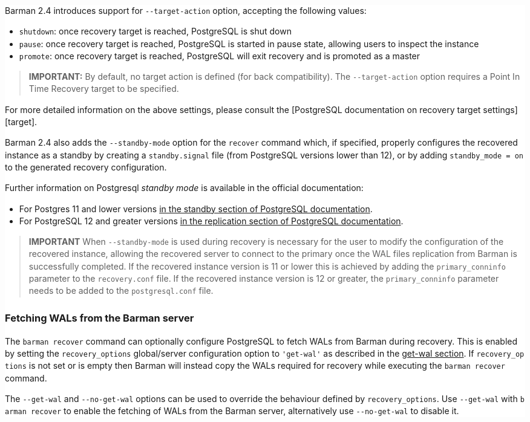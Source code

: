Barman 2.4 introduces support for `--target-action` option, accepting
the following values:

* `shutdown`: once recovery target is reached, PostgreSQL is shut down
* `pause`: once recovery target is reached, PostgreSQL is started in pause
   state, allowing users to inspect the instance
* `promote`: once recovery target is reached, PostgreSQL will exit recovery
   and is promoted as a master

> **IMPORTANT:**
> By default, no target action is defined (for back compatibility).
> The `--target-action` option requires a Point In Time Recovery target
> to be specified.

For more detailed information on the above settings, please consult
the [PostgreSQL documentation on recovery target settings][target].

Barman 2.4 also adds the `--standby-mode` option for the `recover`
command which, if specified, properly configures the recovered instance
as a standby by creating a `standby.signal` file
(from PostgreSQL versions lower than 12),
or by adding `standby_mode = on` to the generated recovery configuration.

Further information on Postgresql *standby mode* is available in the official documentation:

* For Postgres 11 and lower versions [in the standby section of PostgreSQL documentation](https://www.postgresql.org/docs/11/standby-settings.html).
* For PostgreSQL 12 and greater versions [in the replication section of PostgreSQL documentation](https://www.postgresql.org/docs/current/runtime-config-replication.html#RUNTIME-CONFIG-REPLICATION-STANDBY).

> **IMPORTANT**
> When `--standby-mode` is used during recovery is necessary for the
> user to modify the configuration of the recovered instance, allowing
> the recovered server to connect to the primary once the WAL files replication
> from Barman is successfully completed.
> If the recovered instance version is 11 or lower this is achieved by
> adding the `primary_conninfo` parameter to the `recovery.conf` file.
> If the recovered instance version is 12 or greater, the `primary_conninfo`
> parameter needs to be added to the `postgresql.conf` file.

### Fetching WALs from the Barman server

The `barman recover` command can optionally configure PostgreSQL to fetch
WALs from Barman during recovery. This is enabled by setting the
`recovery_options` global/server configuration option to `'get-wal'` as
described in the [get-wal section](#get-wal). If `recovery_options` is not
set or is empty then Barman will instead copy the WALs required for recovery
while executing the `barman recover` command.

The `--get-wal` and `--no-get-wal` options can be used to override the
behaviour defined by `recovery_options`. Use `--get-wal` with `barman recover`
to enable the fetching of WALs from the Barman server, alternatively use
`--no-get-wal` to disable it.
